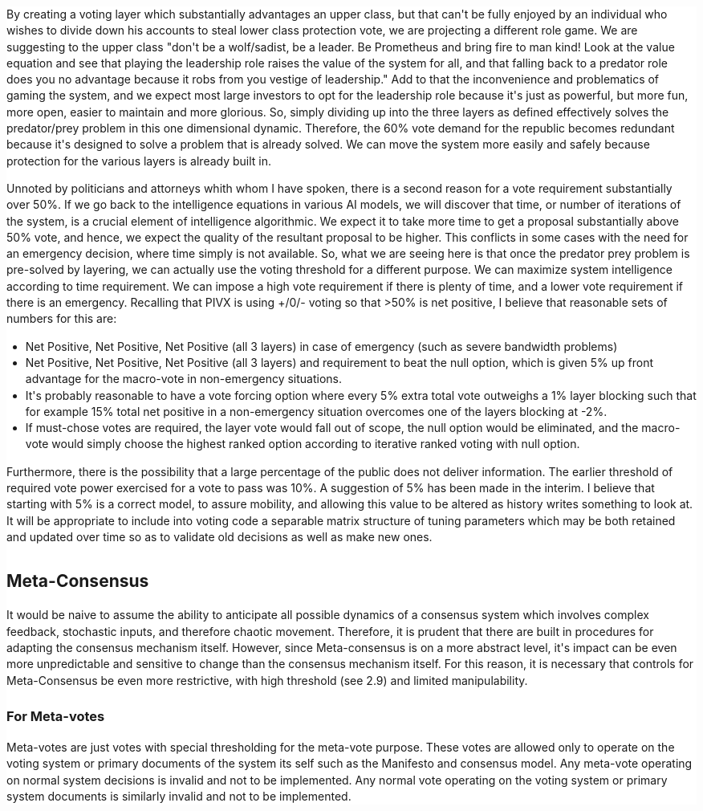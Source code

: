 By creating a voting layer which substantially advantages an upper class, but that can't be fully enjoyed by an individual who wishes to divide down his accounts to steal lower class protection vote, we are projecting a different role game. We are suggesting to the upper class "don't be a wolf/sadist, be a leader. Be Prometheus and bring fire to man kind! Look at the value equation and see that playing the leadership role raises the value of the system for all, and that falling back to a predator role does you no advantage because it robs from you vestige of leadership." Add to that the inconvenience and problematics of gaming the system, and we expect most large investors to opt for the leadership role because it's just as powerful, but more fun, more open, easier to maintain and more glorious.  So, simply dividing up into the three layers as defined effectively solves the predator/prey problem in this one dimensional dynamic. Therefore, the 60% vote demand for the republic becomes redundant because it's designed to solve a problem that is already solved. We can move the system more easily and safely because protection for the various layers is already built in.

Unnoted by politicians and attorneys whith whom I have spoken, there is a second reason for a vote requirement substantially over 50%. If we go back to the intelligence equations in various AI models, we will discover that time, or number of iterations of the system, is a crucial element of intelligence algorithmic. We expect it to take more time to get a proposal substantially above 50% vote, and hence, we expect the quality of the resultant proposal to be higher. This conflicts in some cases with the need for an emergency decision, where time simply is not available.  So, what we are seeing here is that once the predator prey problem is pre-solved by layering, we can actually use the voting threshold for a different purpose. We can maximize system intelligence according to time requirement. We can impose a high vote requirement if there is plenty of time, and a lower vote requirement if there is an emergency.  Recalling that PIVX is using +/0/- voting so that >50% is net positive, I believe that reasonable sets of numbers for this are:

* Net Positive, Net Positive, Net Positive (all 3 layers) in case of emergency (such as severe bandwidth problems)
* Net Positive, Net Positive, Net Positive (all 3 layers) and requirement to beat the null option, which is given 5% up front advantage for the macro-vote in non-emergency situations.
* It's probably reasonable to have a vote forcing option where every 5% extra total vote outweighs a 1% layer blocking such that for example 15% total net positive in a non-emergency situation overcomes one of the layers blocking at -2%.
* If must-chose votes are required, the layer vote would  fall out of scope, the null option would be eliminated, and the macro-vote would simply choose the highest ranked option according to iterative ranked voting with null option.


Furthermore, there is the possibility that a large percentage of the public does not deliver information. The earlier threshold of required vote power exercised for a vote to pass was 10%.  A suggestion of 5% has been made in the interim. I believe that starting with 5% is a correct model, to assure mobility, and allowing this value to be altered as history writes something to look at. It will be appropriate to include into voting code a separable matrix structure of tuning parameters which may be both retained and updated over time so as to validate old decisions as well as make new ones.

## Meta-Consensus
It would be naive to assume the ability to anticipate all possible dynamics of a consensus system which involves complex feedback, stochastic inputs, and therefore chaotic movement. Therefore, it is prudent that there are built in procedures for adapting the consensus mechanism itself. However, since Meta-consensus is on a more abstract level, it's impact can be even more unpredictable and sensitive to change than the consensus mechanism itself. For this reason, it is necessary that controls for Meta-Consensus be even more restrictive, with high threshold (see 2.9) and limited manipulability.

### For Meta-votes
Meta-votes are just votes with special thresholding for the meta-vote purpose.  These votes are allowed only to operate on the voting system or primary documents of the system its self such as the Manifesto and consensus model. Any meta-vote operating on normal system decisions is invalid and not to be implemented.  Any normal vote operating on the voting system or primary system documents is similarly invalid and not to be implemented.
